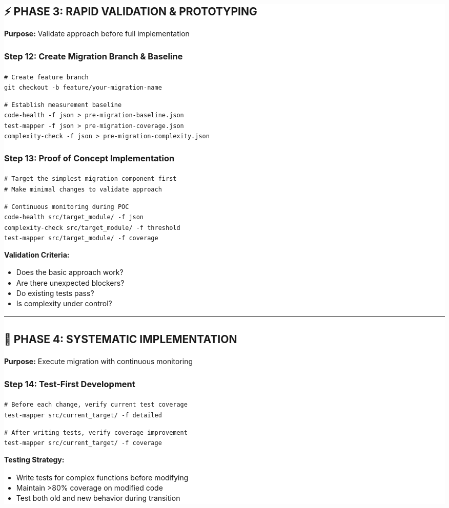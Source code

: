
## ⚡ PHASE 3: RAPID VALIDATION & PROTOTYPING

**Purpose:** Validate approach before full implementation

### Step 12: Create Migration Branch & Baseline

```
# Create feature branch
git checkout -b feature/your-migration-name
```
```
# Establish measurement baseline
code-health -f json > pre-migration-baseline.json
test-mapper -f json > pre-migration-coverage.json
complexity-check -f json > pre-migration-complexity.json
```
### Step 13: Proof of Concept Implementation

```
# Target the simplest migration component first
# Make minimal changes to validate approach
```
```
# Continuous monitoring during POC
code-health src/target_module/ -f json
complexity-check src/target_module/ -f threshold
test-mapper src/target_module/ -f coverage
```
**Validation Criteria:**
- Does the basic approach work?
- Are there unexpected blockers?
- Do existing tests pass?
- Is complexity under control?

---

## 🚀 PHASE 4: SYSTEMATIC IMPLEMENTATION

**Purpose:** Execute migration with continuous monitoring

### Step 14: Test-First Development

```
# Before each change, verify current test coverage
test-mapper src/current_target/ -f detailed
```
```
# After writing tests, verify coverage improvement
test-mapper src/current_target/ -f coverage
```
**Testing Strategy:**
- Write tests for complex functions before modifying
- Maintain >80% coverage on modified code
- Test both old and new behavior during transition
